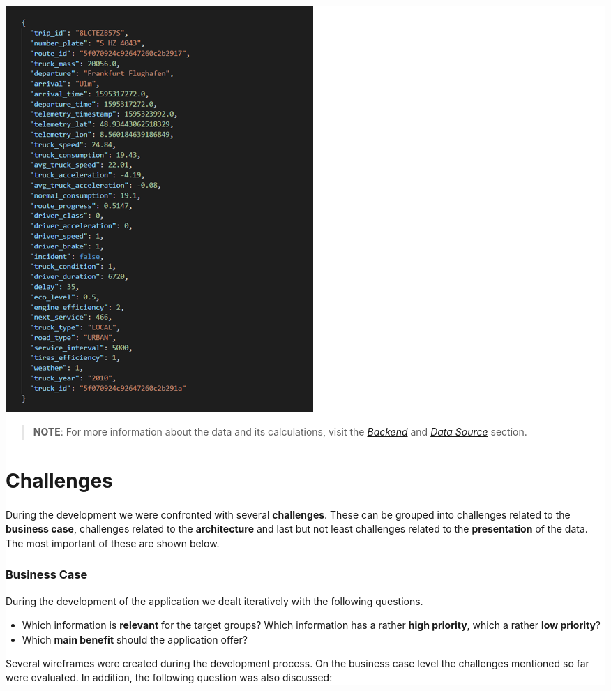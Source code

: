 ![Horizon: Data Format](/frontend12.png?raw=true)

> **NOTE**: For more information about the data and its calculations, visit the [_Backend_](/backend) and [_Data Source_](/datasource) section.

# Challenges

During the development we were confronted with several **challenges**. These can be grouped into challenges related to the **business case**, challenges related to the **architecture** and last but not least challenges related to the **presentation** of the data. The most important of these are shown below.

### Business Case

During the development of the application we dealt iteratively with the following questions.

- Which information is **relevant** for the target groups? Which information has a rather **high priority**, which a rather **low priority**?
- Which **main benefit** should the application offer?

Several wireframes were created during the development process. On the business case level the challenges mentioned so far were evaluated. In addition, the following question was also discussed:
